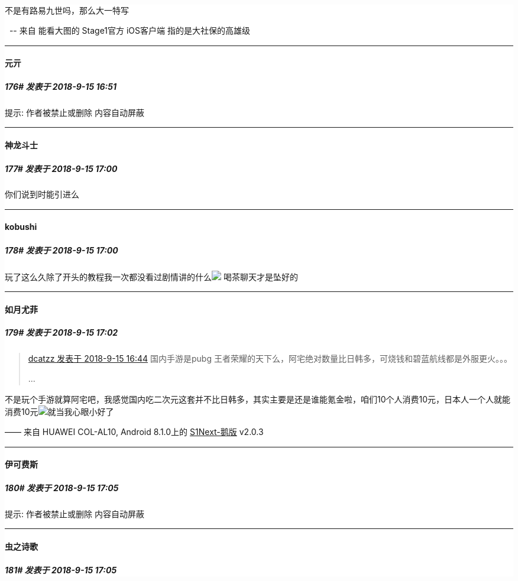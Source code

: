 不是有路易九世吗，那么大一特写

  -- 来自 能看大图的 Stage1官方 iOS客户端</blockquote>
指的是大社保的高雄级

*****

####  元亓  
##### 176#       发表于 2018-9-15 16:51

提示: 作者被禁止或删除 内容自动屏蔽

*****

####  神龙斗士  
##### 177#       发表于 2018-9-15 17:00

你们说到时能引进么

*****

####  kobushi  
##### 178#       发表于 2018-9-15 17:00

玩了这么久除了开头的教程我一次都没看过剧情讲的什么<img src="https://static.saraba1st.com/image/smiley/face2017/145.png" referrerpolicy="no-referrer">
喝茶聊天才是坠好的

*****

####  如月尤菲  
##### 179#       发表于 2018-9-15 17:02

<blockquote><a href="httphttps://bbs.saraba1st.com/2b/forum.php?mod=redirect&amp;goto=findpost&amp;pid=40967532&amp;ptid=1755583" target="_blank">dcatzz 发表于 2018-9-15 16:44</a>
国内手游是pubg 王者荣耀的天下么，阿宅绝对数量比日韩多，可烧钱和碧蓝航线都是外服更火。。。

 ...</blockquote>
不是玩个手游就算阿宅吧，我感觉国内吃二次元这套并不比日韩多，其实主要是还是谁能氪金啦，咱们10个人消费10元，日本人一个人就能消费10元<img src="https://static.saraba1st.com/image/smiley/face2017/053.png" referrerpolicy="no-referrer">就当我心眼小好了

—— 来自 HUAWEI COL-AL10, Android 8.1.0上的 [S1Next-鹅版](https://github.com/ykrank/S1-Next/releases) v2.0.3

*****

####  伊可费斯  
##### 180#       发表于 2018-9-15 17:05

提示: 作者被禁止或删除 内容自动屏蔽



*****

####  虫之诗歌  
##### 181#       发表于 2018-9-15 17:05
